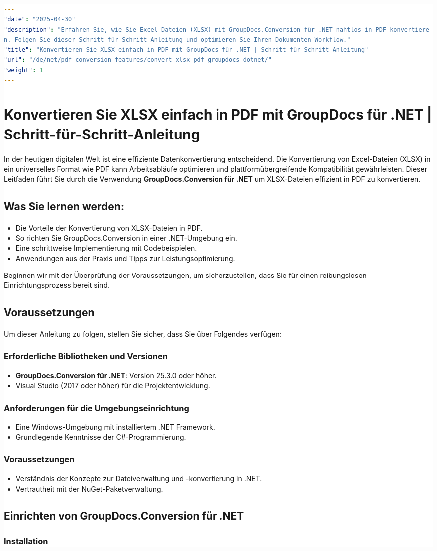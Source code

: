 ```yaml
---
"date": "2025-04-30"
"description": "Erfahren Sie, wie Sie Excel-Dateien (XLSX) mit GroupDocs.Conversion für .NET nahtlos in PDF konvertieren. Folgen Sie dieser Schritt-für-Schritt-Anleitung und optimieren Sie Ihren Dokumenten-Workflow."
"title": "Konvertieren Sie XLSX einfach in PDF mit GroupDocs für .NET | Schritt-für-Schritt-Anleitung"
"url": "/de/net/pdf-conversion-features/convert-xlsx-pdf-groupdocs-dotnet/"
"weight": 1
---
```


# Konvertieren Sie XLSX einfach in PDF mit GroupDocs für .NET | Schritt-für-Schritt-Anleitung

In der heutigen digitalen Welt ist eine effiziente Datenkonvertierung entscheidend. Die Konvertierung von Excel-Dateien (XLSX) in ein universelles Format wie PDF kann Arbeitsabläufe optimieren und plattformübergreifende Kompatibilität gewährleisten. Dieser Leitfaden führt Sie durch die Verwendung **GroupDocs.Conversion für .NET** um XLSX-Dateien effizient in PDF zu konvertieren.

## Was Sie lernen werden:
- Die Vorteile der Konvertierung von XLSX-Dateien in PDF.
- So richten Sie GroupDocs.Conversion in einer .NET-Umgebung ein.
- Eine schrittweise Implementierung mit Codebeispielen.
- Anwendungen aus der Praxis und Tipps zur Leistungsoptimierung.

Beginnen wir mit der Überprüfung der Voraussetzungen, um sicherzustellen, dass Sie für einen reibungslosen Einrichtungsprozess bereit sind.

## Voraussetzungen

Um dieser Anleitung zu folgen, stellen Sie sicher, dass Sie über Folgendes verfügen:

### Erforderliche Bibliotheken und Versionen
- **GroupDocs.Conversion für .NET**: Version 25.3.0 oder höher.
- Visual Studio (2017 oder höher) für die Projektentwicklung.

### Anforderungen für die Umgebungseinrichtung
- Eine Windows-Umgebung mit installiertem .NET Framework.
- Grundlegende Kenntnisse der C#-Programmierung.

### Voraussetzungen
- Verständnis der Konzepte zur Dateiverwaltung und -konvertierung in .NET.
- Vertrautheit mit der NuGet-Paketverwaltung.

## Einrichten von GroupDocs.Conversion für .NET

### Installation
